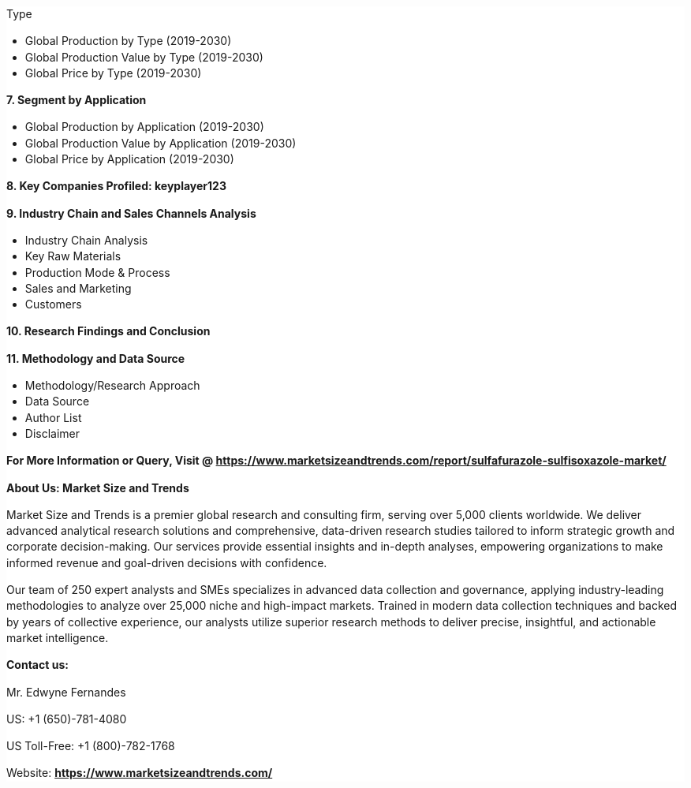 Type</strong></p><ul><li>Global Production by Type (2019-2030)</li><li>Global Production Value by Type (2019-2030)</li><li>Global Price by Type (2019-2030)</li></ul><p><strong>7. Segment by Application</strong></p><ul><li>Global Production by Application (2019-2030)</li><li>Global Production Value by Application (2019-2030)</li><li>Global Price by Application (2019-2030)</li></ul><p><strong>8. Key Companies Profiled: keyplayer123</strong></p><p><strong>9. Industry Chain and Sales Channels Analysis</strong></p><ul><li>Industry Chain Analysis</li><li>Key Raw Materials</li><li>Production Mode &amp; Process</li><li>Sales and Marketing</li><li>Customers</li></ul><p><strong>10. Research Findings and Conclusion</strong></p><p><strong>11. Methodology and Data Source</strong></p><ul><li>Methodology/Research Approach</li><li>Data Source</li><li>Author List</li><li>Disclaimer</li></ul></p><p><strong>For More Information or Query, Visit @ <a href="https://www.marketsizeandtrends.com/report/sulfafurazole-sulfisoxazole-market/">https://www.marketsizeandtrends.com/report/sulfafurazole-sulfisoxazole-market/</a></strong></p><p><strong>About Us: Market Size and Trends</strong></p><p>Market Size and Trends is a premier global research and consulting firm, serving over 5,000 clients worldwide. We deliver advanced analytical research solutions and comprehensive, data-driven research studies tailored to inform strategic growth and corporate decision-making. Our services provide essential insights and in-depth analyses, empowering organizations to make informed revenue and goal-driven decisions with confidence.</p><p>Our team of 250 expert analysts and SMEs specializes in advanced data collection and governance, applying industry-leading methodologies to analyze over 25,000 niche and high-impact markets. Trained in modern data collection techniques and backed by years of collective experience, our analysts utilize superior research methods to deliver precise, insightful, and actionable market intelligence.</p><p><strong>Contact us:</strong></p><p>Mr. Edwyne Fernandes</p><p>US: +1 (650)-781-4080</p><p>US Toll-Free: +1 (800)-782-1768</p><p>Website: <strong><a href="https://www.marketsizeandtrends.com/">https://www.marketsizeandtrends.com/</a></strong></p>
